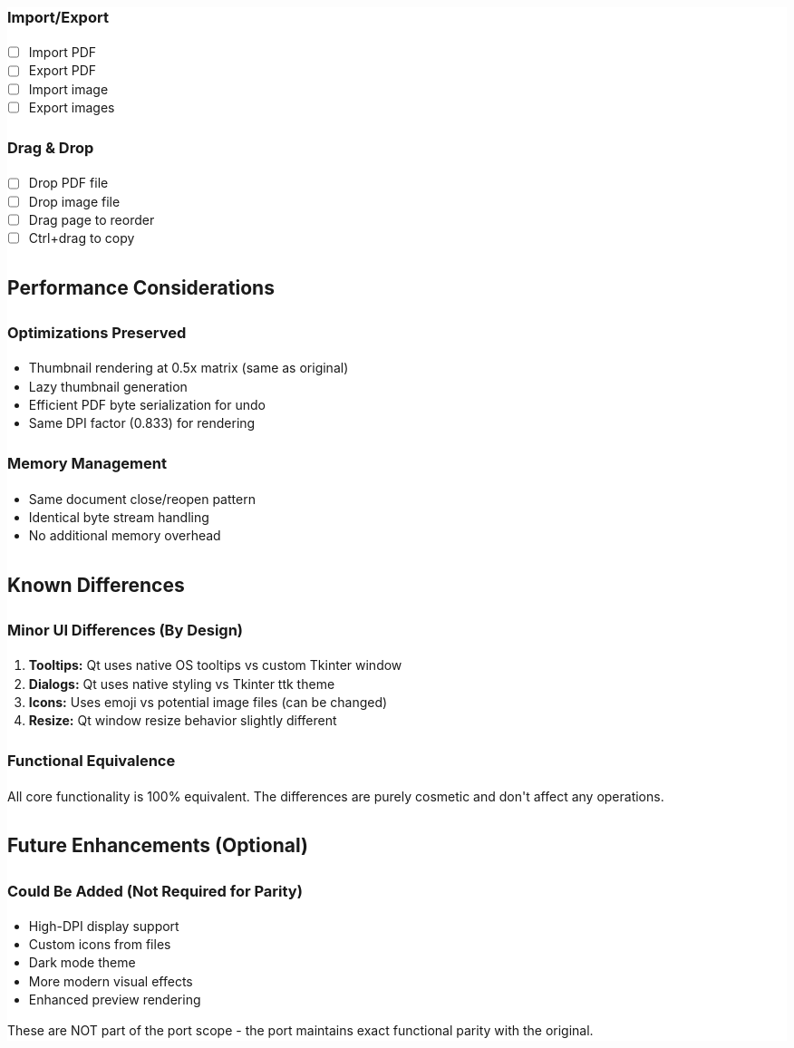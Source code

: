 ### Import/Export
- [ ] Import PDF
- [ ] Export PDF
- [ ] Import image
- [ ] Export images

### Drag & Drop
- [ ] Drop PDF file
- [ ] Drop image file
- [ ] Drag page to reorder
- [ ] Ctrl+drag to copy

## Performance Considerations

### Optimizations Preserved
- Thumbnail rendering at 0.5x matrix (same as original)
- Lazy thumbnail generation
- Efficient PDF byte serialization for undo
- Same DPI factor (0.833) for rendering

### Memory Management
- Same document close/reopen pattern
- Identical byte stream handling
- No additional memory overhead

## Known Differences

### Minor UI Differences (By Design)
1. **Tooltips:** Qt uses native OS tooltips vs custom Tkinter window
2. **Dialogs:** Qt uses native styling vs Tkinter ttk theme
3. **Icons:** Uses emoji vs potential image files (can be changed)
4. **Resize:** Qt window resize behavior slightly different

### Functional Equivalence
All core functionality is 100% equivalent. The differences are purely cosmetic and don't affect any operations.

## Future Enhancements (Optional)

### Could Be Added (Not Required for Parity)
- High-DPI display support
- Custom icons from files
- Dark mode theme
- More modern visual effects
- Enhanced preview rendering

These are NOT part of the port scope - the port maintains exact functional parity with the original.
